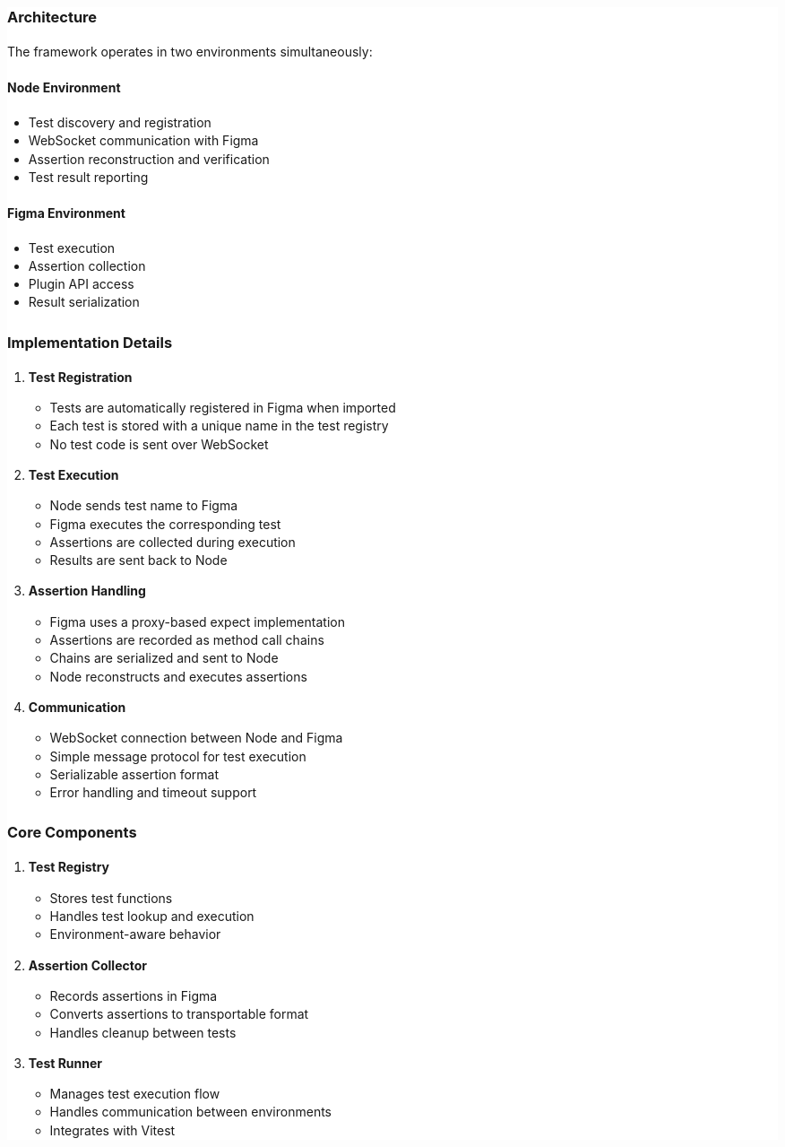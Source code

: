 ### Architecture

The framework operates in two environments simultaneously:

#### Node Environment
- Test discovery and registration
- WebSocket communication with Figma
- Assertion reconstruction and verification
- Test result reporting

#### Figma Environment
- Test execution
- Assertion collection
- Plugin API access
- Result serialization

### Implementation Details

1. **Test Registration**
   - Tests are automatically registered in Figma when imported
   - Each test is stored with a unique name in the test registry
   - No test code is sent over WebSocket

2. **Test Execution**
   - Node sends test name to Figma
   - Figma executes the corresponding test
   - Assertions are collected during execution
   - Results are sent back to Node

3. **Assertion Handling**
   - Figma uses a proxy-based expect implementation
   - Assertions are recorded as method call chains
   - Chains are serialized and sent to Node
   - Node reconstructs and executes assertions

4. **Communication**
   - WebSocket connection between Node and Figma
   - Simple message protocol for test execution
   - Serializable assertion format
   - Error handling and timeout support

### Core Components

1. **Test Registry**
   - Stores test functions
   - Handles test lookup and execution
   - Environment-aware behavior

2. **Assertion Collector**
   - Records assertions in Figma
   - Converts assertions to transportable format
   - Handles cleanup between tests

3. **Test Runner**
   - Manages test execution flow
   - Handles communication between environments
   - Integrates with Vitest
